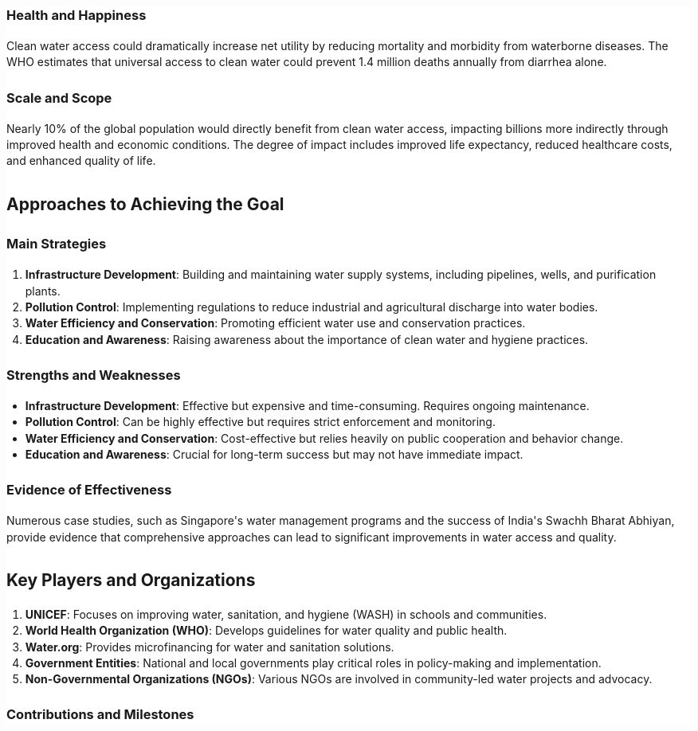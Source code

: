### Health and Happiness

Clean water access could dramatically increase net utility by reducing mortality and morbidity from waterborne diseases. The WHO estimates that universal access to clean water could prevent 1.4 million deaths annually from diarrhea alone.

### Scale and Scope

Nearly 10% of the global population would directly benefit from clean water access, impacting billions more indirectly through improved health and economic conditions. The degree of impact includes improved life expectancy, reduced healthcare costs, and enhanced quality of life.

## Approaches to Achieving the Goal

### Main Strategies

1. **Infrastructure Development**: Building and maintaining water supply systems, including pipelines, wells, and purification plants.
2. **Pollution Control**: Implementing regulations to reduce industrial and agricultural discharge into water bodies.
3. **Water Efficiency and Conservation**: Promoting efficient water use and conservation practices.
4. **Education and Awareness**: Raising awareness about the importance of clean water and hygiene practices.

### Strengths and Weaknesses

- **Infrastructure Development**: Effective but expensive and time-consuming. Requires ongoing maintenance.
- **Pollution Control**: Can be highly effective but requires strict enforcement and monitoring.
- **Water Efficiency and Conservation**: Cost-effective but relies heavily on public cooperation and behavior change.
- **Education and Awareness**: Crucial for long-term success but may not have immediate impact.

### Evidence of Effectiveness

Numerous case studies, such as Singapore's water management programs and the success of India's Swachh Bharat Abhiyan, provide evidence that comprehensive approaches can lead to significant improvements in water access and quality.

## Key Players and Organizations

1. **UNICEF**: Focuses on improving water, sanitation, and hygiene (WASH) in schools and communities.
2. **World Health Organization (WHO)**: Develops guidelines for water quality and public health.
3. **Water.org**: Provides microfinancing for water and sanitation solutions.
4. **Government Entities**: National and local governments play critical roles in policy-making and implementation.
5. **Non-Governmental Organizations (NGOs)**: Various NGOs are involved in community-led water projects and advocacy.

### Contributions and Milestones
